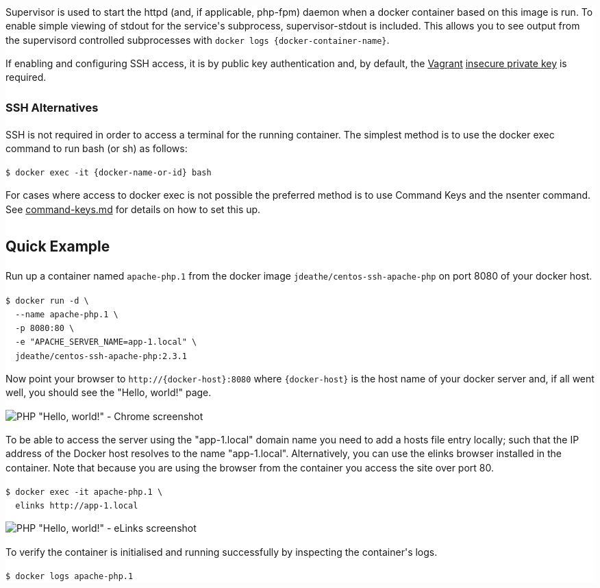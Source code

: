 Supervisor is used to start the httpd (and, if applicable, php-fpm) daemon when a docker container based on this image is run. To enable simple viewing of stdout for the service's subprocess, supervisor-stdout is included. This allows you to see output from the supervisord controlled subprocesses with `docker logs {docker-container-name}`.

If enabling and configuring SSH access, it is by public key authentication and, by default, the [Vagrant](http://www.vagrantup.com/) [insecure private key](https://github.com/mitchellh/vagrant/blob/master/keys/vagrant) is required.

### SSH Alternatives

SSH is not required in order to access a terminal for the running container. The simplest method is to use the docker exec command to run bash (or sh) as follows:

```
$ docker exec -it {docker-name-or-id} bash
```

For cases where access to docker exec is not possible the preferred method is to use Command Keys and the nsenter command. See [command-keys.md](https://github.com/jdeathe/centos-ssh-apache-php/blob/centos-6-httpd24u-php56u/command-keys.md) for details on how to set this up.

## Quick Example

Run up a container named `apache-php.1` from the docker image `jdeathe/centos-ssh-apache-php` on port 8080 of your docker host.

```
$ docker run -d \
  --name apache-php.1 \
  -p 8080:80 \
  -e "APACHE_SERVER_NAME=app-1.local" \
  jdeathe/centos-ssh-apache-php:2.3.1
```

Now point your browser to `http://{docker-host}:8080` where `{docker-host}` is the host name of your docker server and, if all went well, you should see the "Hello, world!" page.

![PHP "Hello, world!" - Chrome screenshot](https://raw.github.com/jdeathe/centos-ssh-apache-php/centos-6-httpd24u-php56u/images/php-hello-world-chrome.png)

To be able to access the server using the "app-1.local" domain name you need to add a hosts file entry locally; such that the IP address of the Docker host resolves to the name "app-1.local". Alternatively, you can use the elinks browser installed in the container. Note that because you are using the browser from the container you access the site over port 80.

```
$ docker exec -it apache-php.1 \
  elinks http://app-1.local
```

![PHP "Hello, world!" - eLinks screenshot](https://raw.github.com/jdeathe/centos-ssh-apache-php/centos-6-httpd24u-php56u/images/php-hello-world-elinks.png)

To verify the container is initialised and running successfully by inspecting the container's logs.

```
$ docker logs apache-php.1
```
